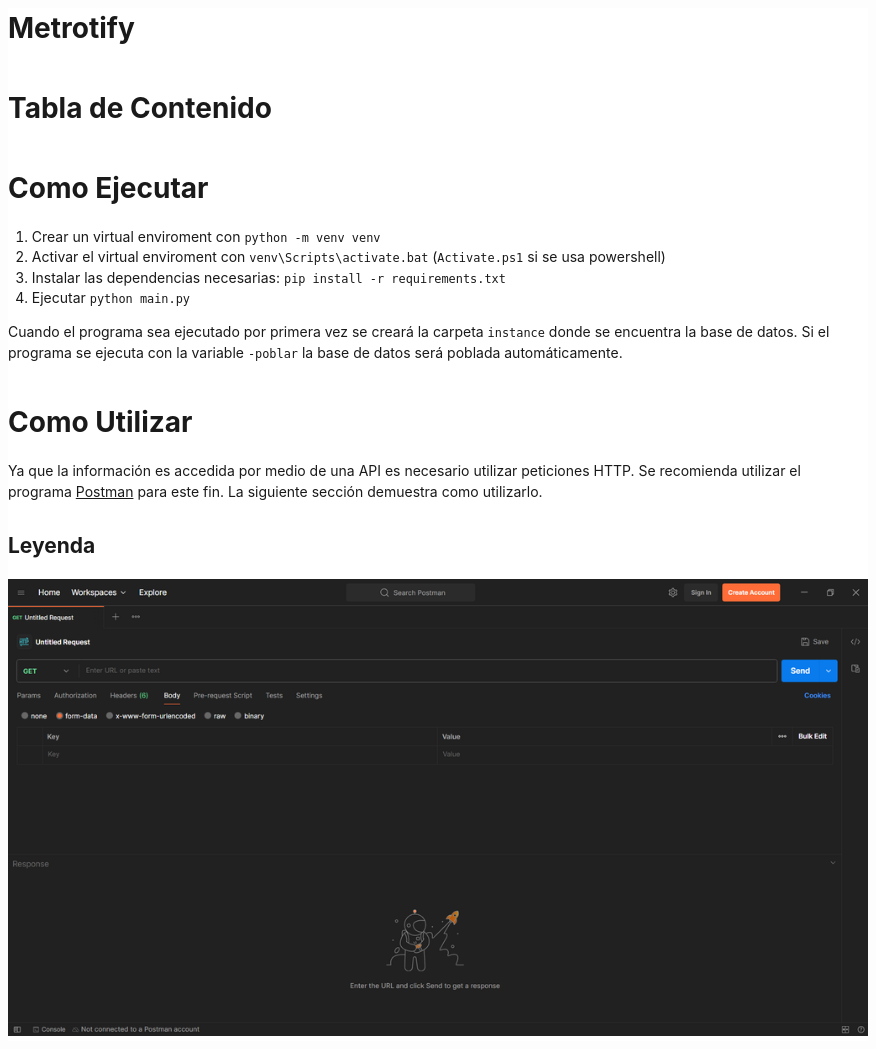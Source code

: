 Metrotify
=========

# Tabla de Contenido

# Como Ejecutar

1. Crear un virtual enviroment con `python -m venv venv`
2. Activar el virtual enviroment con `venv\Scripts\activate.bat` (`Activate.ps1` si se usa powershell)
3. Instalar las dependencias necesarias: `pip install -r requirements.txt`
4. Ejecutar `python main.py`

Cuando el programa sea ejecutado por primera vez se creará la carpeta `instance` donde se encuentra la base de datos. Si el programa se ejecuta con la variable `-poblar` la base de datos será poblada automáticamente.

# Como Utilizar

Ya que la información es accedida por medio de una API es necesario utilizar peticiones HTTP. 
Se recomienda utilizar el programa [Postman](https://www.postman.com/) para este fin. La siguiente sección demuestra como utilizarlo.

## Leyenda

![Postman](/imagenes/postman.png)
